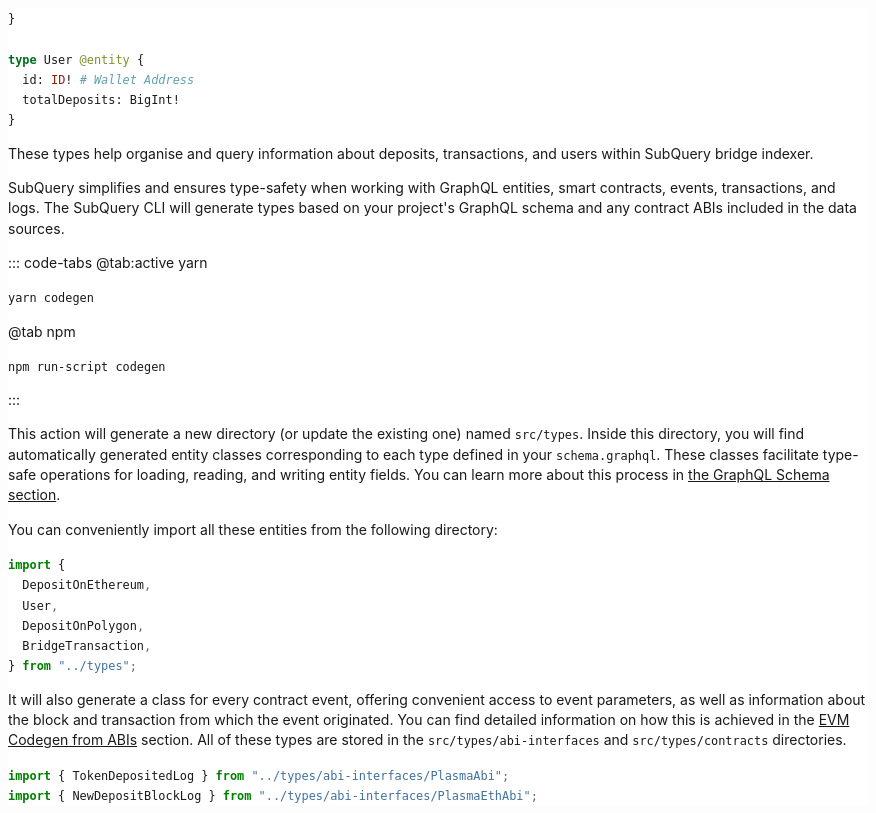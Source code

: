 ```graphql
}

type User @entity {
  id: ID! # Wallet Address
  totalDeposits: BigInt!
}
```

These types help organise and query information about deposits, transactions, and users within SubQuery bridge indexer.

SubQuery simplifies and ensures type-safety when working with GraphQL entities, smart contracts, events, transactions, and logs. The SubQuery CLI will generate types based on your project's GraphQL schema and any contract ABIs included in the data sources.

::: code-tabs
@tab:active yarn

```shell
yarn codegen
```

@tab npm

```shell
npm run-script codegen
```

:::

This action will generate a new directory (or update the existing one) named `src/types`. Inside this directory, you will find automatically generated entity classes corresponding to each type defined in your `schema.graphql`. These classes facilitate type-safe operations for loading, reading, and writing entity fields. You can learn more about this process in [the GraphQL Schema section](../../build/graphql.md).

You can conveniently import all these entities from the following directory:

```ts
import {
  DepositOnEthereum,
  User,
  DepositOnPolygon,
  BridgeTransaction,
} from "../types";
```

It will also generate a class for every contract event, offering convenient access to event parameters, as well as information about the block and transaction from which the event originated. You can find detailed information on how this is achieved in the [EVM Codegen from ABIs](../../build/introduction.md#evm-codegen-from-abis) section. All of these types are stored in the `src/types/abi-interfaces` and `src/types/contracts` directories.

```ts
import { TokenDepositedLog } from "../types/abi-interfaces/PlasmaAbi";
import { NewDepositBlockLog } from "../types/abi-interfaces/PlasmaEthAbi";
```
